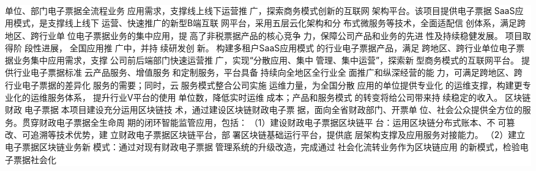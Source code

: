 单位、部门电子票据全流程业务
应用需求，支撑线上线下运营推
广，探索商务模式创新的互联网
架构平台。该项目提供电子票据
SaaS应用模式，是支撑线上线下
运营、快速推广的新型B端互联
网平台，采用五层云化架构和分
布式微服务等技术，全面适配信
创体系，满足跨地区、跨行业单
位电子票据业务的集中应用，提
高了非税票据产品的核心竞争
力，保障公司产品和业务的先进
性及持续稳健发展。
项目取得阶
段性进展，
全国应用推
广中，并持
续研发创
新。
构建多租户SaaS应用模式
的行业电子票据产品，满足
跨地区、跨行业单位电子票
据业务集中应用需求，支撑
公司前后端部门快速运营推
广，实现“分散应用、集中
管理、集中运营”，探索新
型商务模式的互联网平台。
提供行业电子票据标准
云产品服务、增值服务
和定制服务，平台具备
持续向全地区全行业全
面推广和纵深经营的能
力，可满足跨地区、跨
行业电子票据的差异化
服务的需要；同时，云
服务模式整合公司实施
运维力量，为全国分散
应用的单位提供专业化
的运维支撑，构建更专
业化的运维服务体系，
提升行业V平台的使用
单位数，降低实时运维
成本；产品和服务模式
的转变将给公司带来持
续稳定的收入。
区块链财政
电子票据
本项目建设充分运用区块链技
术，通过建设区块链财政电子票
据，面向全省财政部门、开票单
位、社会公众提供全方位的服
务。贯穿财政电子票据全生命周
期的闭环智能监管应用，包括：
（1）建设财政电子票据区块链平
台：运用区块链分布式账本、不
可篡改、可追溯等技术优势，建
立财政电子票据区块链平台，部
署区块链基础运行平台，提供底
层架构支撑及应用服务对接能力。
（2）建立电子票据区块链业务新
模式：通过对现有财政电子票据
管理系统的升级改造，完成通过
社会化流转业务作为区块链应用
的新模式，检验电子票据社会化